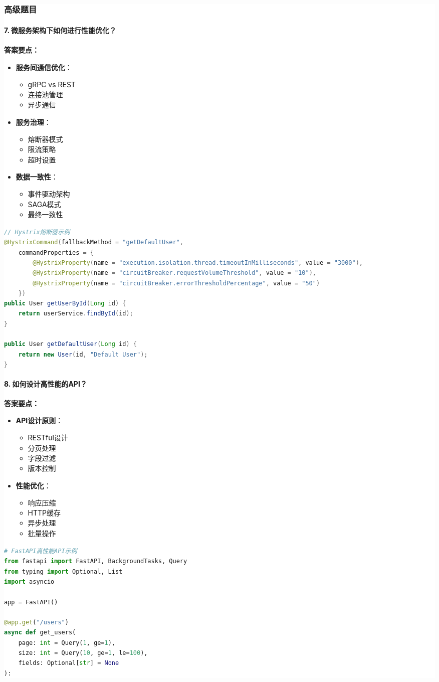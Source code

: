 ### **高级题目**

#### 7. 微服务架构下如何进行性能优化？

**答案要点：**
- **服务间通信优化**：
  - gRPC vs REST
  - 连接池管理
  - 异步通信
  
- **服务治理**：
  - 熔断器模式
  - 限流策略
  - 超时设置
  
- **数据一致性**：
  - 事件驱动架构
  - SAGA模式
  - 最终一致性

```java
// Hystrix熔断器示例
@HystrixCommand(fallbackMethod = "getDefaultUser", 
    commandProperties = {
        @HystrixProperty(name = "execution.isolation.thread.timeoutInMilliseconds", value = "3000"),
        @HystrixProperty(name = "circuitBreaker.requestVolumeThreshold", value = "10"),
        @HystrixProperty(name = "circuitBreaker.errorThresholdPercentage", value = "50")
    })
public User getUserById(Long id) {
    return userService.findById(id);
}

public User getDefaultUser(Long id) {
    return new User(id, "Default User");
}
```

#### 8. 如何设计高性能的API？

**答案要点：**
- **API设计原则**：
  - RESTful设计
  - 分页处理
  - 字段过滤
  - 版本控制
  
- **性能优化**：
  - 响应压缩
  - HTTP缓存
  - 异步处理
  - 批量操作

```python
# FastAPI高性能API示例
from fastapi import FastAPI, BackgroundTasks, Query
from typing import Optional, List
import asyncio

app = FastAPI()

@app.get("/users")
async def get_users(
    page: int = Query(1, ge=1),
    size: int = Query(10, ge=1, le=100),
    fields: Optional[str] = None
):
```